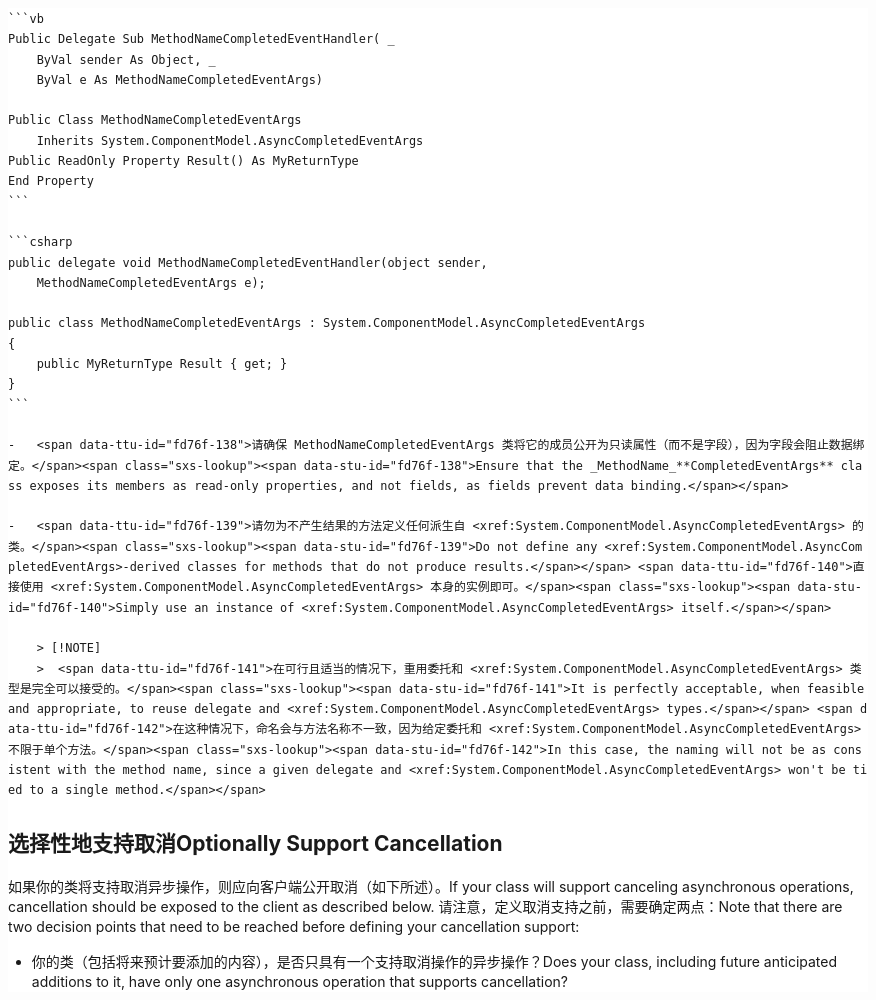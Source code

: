     ```vb  
    Public Delegate Sub MethodNameCompletedEventHandler( _  
        ByVal sender As Object, _  
        ByVal e As MethodNameCompletedEventArgs)  
  
    Public Class MethodNameCompletedEventArgs  
        Inherits System.ComponentModel.AsyncCompletedEventArgs  
    Public ReadOnly Property Result() As MyReturnType  
    End Property  
    ```  
  
    ```csharp  
    public delegate void MethodNameCompletedEventHandler(object sender,   
        MethodNameCompletedEventArgs e);  
  
    public class MethodNameCompletedEventArgs : System.ComponentModel.AsyncCompletedEventArgs  
    {  
        public MyReturnType Result { get; }  
    }  
    ```  
  
    -   <span data-ttu-id="fd76f-138">请确保 MethodNameCompletedEventArgs 类将它的成员公开为只读属性（而不是字段），因为字段会阻止数据绑定。</span><span class="sxs-lookup"><span data-stu-id="fd76f-138">Ensure that the _MethodName_**CompletedEventArgs** class exposes its members as read-only properties, and not fields, as fields prevent data binding.</span></span>  
  
    -   <span data-ttu-id="fd76f-139">请勿为不产生结果的方法定义任何派生自 <xref:System.ComponentModel.AsyncCompletedEventArgs> 的类。</span><span class="sxs-lookup"><span data-stu-id="fd76f-139">Do not define any <xref:System.ComponentModel.AsyncCompletedEventArgs>-derived classes for methods that do not produce results.</span></span> <span data-ttu-id="fd76f-140">直接使用 <xref:System.ComponentModel.AsyncCompletedEventArgs> 本身的实例即可。</span><span class="sxs-lookup"><span data-stu-id="fd76f-140">Simply use an instance of <xref:System.ComponentModel.AsyncCompletedEventArgs> itself.</span></span>  
  
        > [!NOTE]
        >  <span data-ttu-id="fd76f-141">在可行且适当的情况下，重用委托和 <xref:System.ComponentModel.AsyncCompletedEventArgs> 类型是完全可以接受的。</span><span class="sxs-lookup"><span data-stu-id="fd76f-141">It is perfectly acceptable, when feasible and appropriate, to reuse delegate and <xref:System.ComponentModel.AsyncCompletedEventArgs> types.</span></span> <span data-ttu-id="fd76f-142">在这种情况下，命名会与方法名称不一致，因为给定委托和 <xref:System.ComponentModel.AsyncCompletedEventArgs> 不限于单个方法。</span><span class="sxs-lookup"><span data-stu-id="fd76f-142">In this case, the naming will not be as consistent with the method name, since a given delegate and <xref:System.ComponentModel.AsyncCompletedEventArgs> won't be tied to a single method.</span></span>  
  
## <a name="optionally-support-cancellation"></a><span data-ttu-id="fd76f-143">选择性地支持取消</span><span class="sxs-lookup"><span data-stu-id="fd76f-143">Optionally Support Cancellation</span></span>  
 <span data-ttu-id="fd76f-144">如果你的类将支持取消异步操作，则应向客户端公开取消（如下所述）。</span><span class="sxs-lookup"><span data-stu-id="fd76f-144">If your class will support canceling asynchronous operations, cancellation should be exposed to the client as described below.</span></span> <span data-ttu-id="fd76f-145">请注意，定义取消支持之前，需要确定两点：</span><span class="sxs-lookup"><span data-stu-id="fd76f-145">Note that there are two decision points that need to be reached before defining your cancellation support:</span></span>  
  
-   <span data-ttu-id="fd76f-146">你的类（包括将来预计要添加的内容），是否只具有一个支持取消操作的异步操作？</span><span class="sxs-lookup"><span data-stu-id="fd76f-146">Does your class, including future anticipated additions to it, have only one asynchronous operation that supports cancellation?</span></span>  
  
